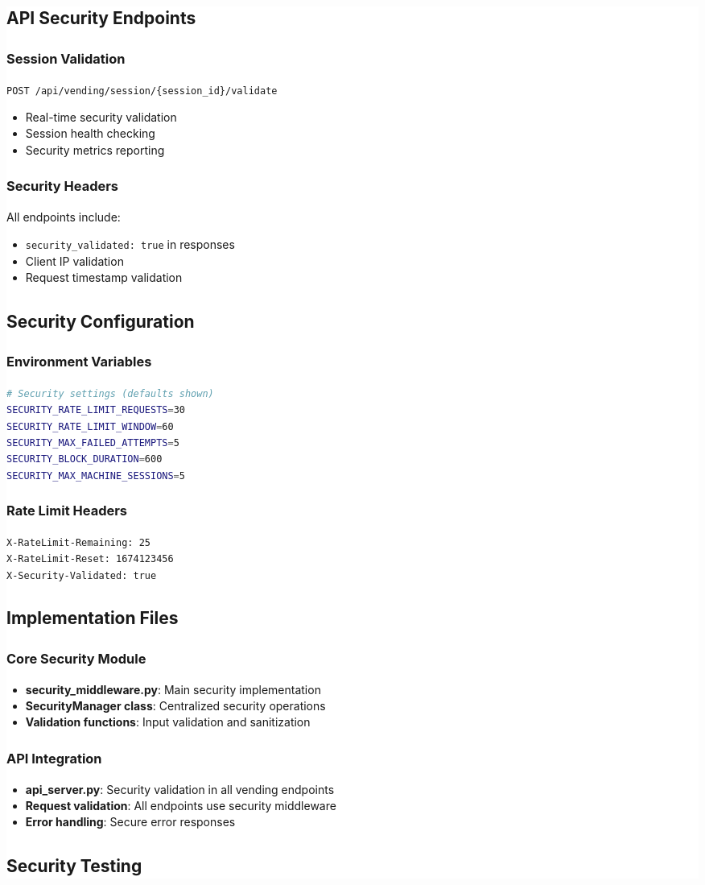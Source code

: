 ## API Security Endpoints

### Session Validation
```http
POST /api/vending/session/{session_id}/validate
```
- Real-time security validation
- Session health checking
- Security metrics reporting

### Security Headers
All endpoints include:
- `security_validated: true` in responses
- Client IP validation
- Request timestamp validation

## Security Configuration

### Environment Variables
```bash
# Security settings (defaults shown)
SECURITY_RATE_LIMIT_REQUESTS=30
SECURITY_RATE_LIMIT_WINDOW=60
SECURITY_MAX_FAILED_ATTEMPTS=5
SECURITY_BLOCK_DURATION=600
SECURITY_MAX_MACHINE_SESSIONS=5
```

### Rate Limit Headers
```http
X-RateLimit-Remaining: 25
X-RateLimit-Reset: 1674123456
X-Security-Validated: true
```

## Implementation Files

### Core Security Module
- **security_middleware.py**: Main security implementation
- **SecurityManager class**: Centralized security operations
- **Validation functions**: Input validation and sanitization

### API Integration
- **api_server.py**: Security validation in all vending endpoints
- **Request validation**: All endpoints use security middleware
- **Error handling**: Secure error responses

## Security Testing
